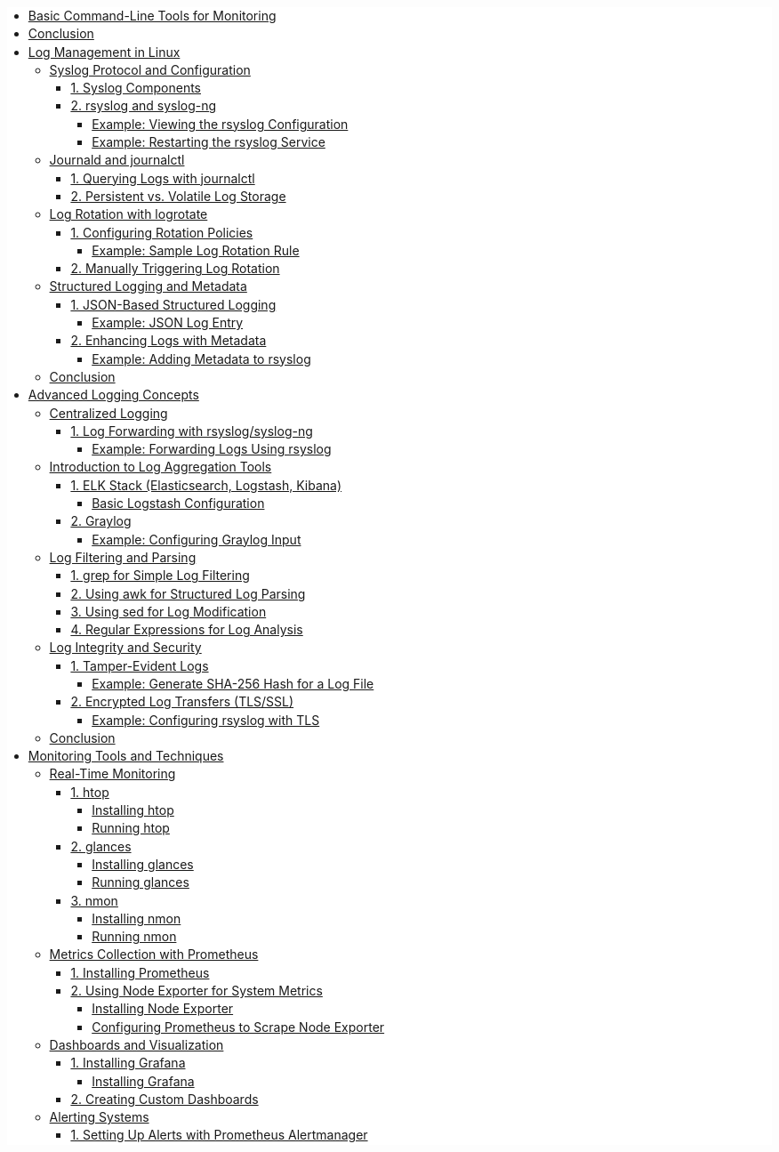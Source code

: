   - [Basic Command-Line Tools for Monitoring](#basic-command-line-tools-for-monitoring)
  - [Conclusion](#conclusion-2)
- [Log Management in Linux](#log-management-in-linux)
  - [Syslog Protocol and Configuration](#syslog-protocol-and-configuration)
    - [1. Syslog Components](#1-syslog-components)
    - [2. rsyslog and syslog-ng](#2-rsyslog-and-syslog-ng)
      - [Example: Viewing the rsyslog Configuration](#example-viewing-the-rsyslog-configuration)
      - [Example: Restarting the rsyslog Service](#example-restarting-the-rsyslog-service)
  - [Journald and journalctl](#journald-and-journalctl)
    - [1. Querying Logs with journalctl](#1-querying-logs-with-journalctl)
    - [2. Persistent vs. Volatile Log Storage](#2-persistent-vs-volatile-log-storage)
  - [Log Rotation with logrotate](#log-rotation-with-logrotate)
    - [1. Configuring Rotation Policies](#1-configuring-rotation-policies)
      - [Example: Sample Log Rotation Rule](#example-sample-log-rotation-rule)
    - [2. Manually Triggering Log Rotation](#2-manually-triggering-log-rotation)
  - [Structured Logging and Metadata](#structured-logging-and-metadata)
    - [1. JSON-Based Structured Logging](#1-json-based-structured-logging)
      - [Example: JSON Log Entry](#example-json-log-entry)
    - [2. Enhancing Logs with Metadata](#2-enhancing-logs-with-metadata)
      - [Example: Adding Metadata to rsyslog](#example-adding-metadata-to-rsyslog)
  - [Conclusion](#conclusion-3)
- [Advanced Logging Concepts](#advanced-logging-concepts)
  - [Centralized Logging](#centralized-logging)
    - [1. Log Forwarding with rsyslog/syslog-ng](#1-log-forwarding-with-rsyslogsyslog-ng)
      - [Example: Forwarding Logs Using rsyslog](#example-forwarding-logs-using-rsyslog)
  - [Introduction to Log Aggregation Tools](#introduction-to-log-aggregation-tools)
    - [1. ELK Stack (Elasticsearch, Logstash, Kibana)](#1-elk-stack-elasticsearch-logstash-kibana)
      - [Basic Logstash Configuration](#basic-logstash-configuration)
    - [2. Graylog](#2-graylog)
      - [Example: Configuring Graylog Input](#example-configuring-graylog-input)
  - [Log Filtering and Parsing](#log-filtering-and-parsing)
    - [1. grep for Simple Log Filtering](#1-grep-for-simple-log-filtering)
    - [2. Using awk for Structured Log Parsing](#2-using-awk-for-structured-log-parsing)
    - [3. Using sed for Log Modification](#3-using-sed-for-log-modification)
    - [4. Regular Expressions for Log Analysis](#4-regular-expressions-for-log-analysis)
  - [Log Integrity and Security](#log-integrity-and-security)
    - [1. Tamper-Evident Logs](#1-tamper-evident-logs)
      - [Example: Generate SHA-256 Hash for a Log File](#example-generate-sha-256-hash-for-a-log-file)
    - [2. Encrypted Log Transfers (TLS/SSL)](#2-encrypted-log-transfers-tlsssl)
      - [Example: Configuring rsyslog with TLS](#example-configuring-rsyslog-with-tls)
  - [Conclusion](#conclusion-4)
- [Monitoring Tools and Techniques](#monitoring-tools-and-techniques)
  - [Real-Time Monitoring](#real-time-monitoring)
    - [1. htop](#1-htop)
      - [Installing htop](#installing-htop)
      - [Running htop](#running-htop)
    - [2. glances](#2-glances)
      - [Installing glances](#installing-glances)
      - [Running glances](#running-glances)
    - [3. nmon](#3-nmon)
      - [Installing nmon](#installing-nmon)
      - [Running nmon](#running-nmon)
  - [Metrics Collection with Prometheus](#metrics-collection-with-prometheus)
    - [1. Installing Prometheus](#1-installing-prometheus)
    - [2. Using Node Exporter for System Metrics](#2-using-node-exporter-for-system-metrics)
      - [Installing Node Exporter](#installing-node-exporter)
      - [Configuring Prometheus to Scrape Node Exporter](#configuring-prometheus-to-scrape-node-exporter)
  - [Dashboards and Visualization](#dashboards-and-visualization)
    - [1. Installing Grafana](#1-installing-grafana)
      - [Installing Grafana](#installing-grafana)
    - [2. Creating Custom Dashboards](#2-creating-custom-dashboards)
  - [Alerting Systems](#alerting-systems)
    - [1. Setting Up Alerts with Prometheus Alertmanager](#1-setting-up-alerts-with-prometheus-alertmanager)
